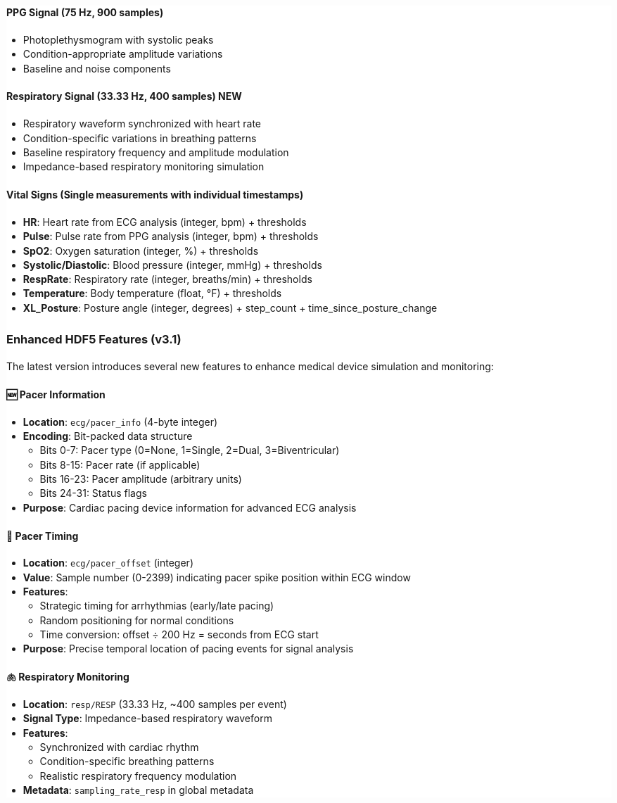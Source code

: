 #### PPG Signal (75 Hz, 900 samples)
- Photoplethysmogram with systolic peaks
- Condition-appropriate amplitude variations
- Baseline and noise components

#### Respiratory Signal (33.33 Hz, 400 samples) **NEW**
- Respiratory waveform synchronized with heart rate
- Condition-specific variations in breathing patterns
- Baseline respiratory frequency and amplitude modulation
- Impedance-based respiratory monitoring simulation

#### Vital Signs (Single measurements with individual timestamps)
- **HR**: Heart rate from ECG analysis (integer, bpm) + thresholds
- **Pulse**: Pulse rate from PPG analysis (integer, bpm) + thresholds
- **SpO2**: Oxygen saturation (integer, %) + thresholds
- **Systolic/Diastolic**: Blood pressure (integer, mmHg) + thresholds
- **RespRate**: Respiratory rate (integer, breaths/min) + thresholds
- **Temperature**: Body temperature (float, °F) + thresholds
- **XL_Posture**: Posture angle (integer, degrees) + step_count + time_since_posture_change

### Enhanced HDF5 Features (v3.1)

The latest version introduces several new features to enhance medical device simulation and monitoring:

#### 🆕 Pacer Information
- **Location**: `ecg/pacer_info` (4-byte integer)
- **Encoding**: Bit-packed data structure
  - Bits 0-7: Pacer type (0=None, 1=Single, 2=Dual, 3=Biventricular)
  - Bits 8-15: Pacer rate (if applicable)
  - Bits 16-23: Pacer amplitude (arbitrary units)
  - Bits 24-31: Status flags
- **Purpose**: Cardiac pacing device information for advanced ECG analysis

#### 📍 Pacer Timing
- **Location**: `ecg/pacer_offset` (integer)
- **Value**: Sample number (0-2399) indicating pacer spike position within ECG window
- **Features**:
  - Strategic timing for arrhythmias (early/late pacing)
  - Random positioning for normal conditions
  - Time conversion: offset ÷ 200 Hz = seconds from ECG start
- **Purpose**: Precise temporal location of pacing events for signal analysis

#### 🫁 Respiratory Monitoring
- **Location**: `resp/RESP` (33.33 Hz, ~400 samples per event)
- **Signal Type**: Impedance-based respiratory waveform
- **Features**:
  - Synchronized with cardiac rhythm
  - Condition-specific breathing patterns
  - Realistic respiratory frequency modulation
- **Metadata**: `sampling_rate_resp` in global metadata
